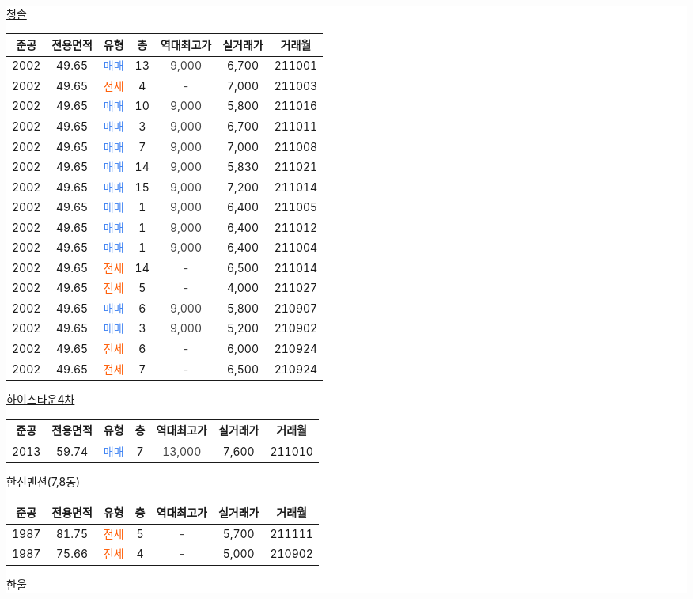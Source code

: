 
[청솔](https://search.naver.com/search.naver?query=%EC%A0%84%EB%9D%BC%EB%B6%81%EB%8F%84+%EA%B5%B0%EC%82%B0%EC%8B%9C+%EB%82%98%EC%9A%B4%EB%8F%99+%EC%B2%AD%EC%86%94)

|준공|전용면적|유형|층|역대최고가|실거래가|거래월|
|:---:|:---:|:---:|:---:|:---:|:---:|:---:|
|2002|49.65|<span style="color:#4285f3">매매</span>|13|<span style="color:#444444">9,000</span>|6,700|211001|
|2002|49.65|<span style="color:#ff5a00">전세</span>|4|<span style="color:#444444">-</span>|7,000|211003|
|2002|49.65|<span style="color:#4285f3">매매</span>|10|<span style="color:#444444">9,000</span>|5,800|211016|
|2002|49.65|<span style="color:#4285f3">매매</span>|3|<span style="color:#444444">9,000</span>|6,700|211011|
|2002|49.65|<span style="color:#4285f3">매매</span>|7|<span style="color:#444444">9,000</span>|7,000|211008|
|2002|49.65|<span style="color:#4285f3">매매</span>|14|<span style="color:#444444">9,000</span>|5,830|211021|
|2002|49.65|<span style="color:#4285f3">매매</span>|15|<span style="color:#444444">9,000</span>|7,200|211014|
|2002|49.65|<span style="color:#4285f3">매매</span>|1|<span style="color:#444444">9,000</span>|6,400|211005|
|2002|49.65|<span style="color:#4285f3">매매</span>|1|<span style="color:#444444">9,000</span>|6,400|211012|
|2002|49.65|<span style="color:#4285f3">매매</span>|1|<span style="color:#444444">9,000</span>|6,400|211004|
|2002|49.65|<span style="color:#ff5a00">전세</span>|14|<span style="color:#444444">-</span>|6,500|211014|
|2002|49.65|<span style="color:#ff5a00">전세</span>|5|<span style="color:#444444">-</span>|4,000|211027|
|2002|49.65|<span style="color:#4285f3">매매</span>|6|<span style="color:#444444">9,000</span>|5,800|210907|
|2002|49.65|<span style="color:#4285f3">매매</span>|3|<span style="color:#444444">9,000</span>|5,200|210902|
|2002|49.65|<span style="color:#ff5a00">전세</span>|6|<span style="color:#444444">-</span>|6,000|210924|
|2002|49.65|<span style="color:#ff5a00">전세</span>|7|<span style="color:#444444">-</span>|6,500|210924|

[하이스타운4차](https://search.naver.com/search.naver?query=%EC%A0%84%EB%9D%BC%EB%B6%81%EB%8F%84+%EA%B5%B0%EC%82%B0%EC%8B%9C+%EB%82%98%EC%9A%B4%EB%8F%99+%ED%95%98%EC%9D%B4%EC%8A%A4%ED%83%80%EC%9A%B44%EC%B0%A8)

|준공|전용면적|유형|층|역대최고가|실거래가|거래월|
|:---:|:---:|:---:|:---:|:---:|:---:|:---:|
|2013|59.74|<span style="color:#4285f3">매매</span>|7|<span style="color:#444444">13,000</span>|7,600|211010|

[한신맨션(7,8동)](https://search.naver.com/search.naver?query=%EC%A0%84%EB%9D%BC%EB%B6%81%EB%8F%84+%EA%B5%B0%EC%82%B0%EC%8B%9C+%EB%82%98%EC%9A%B4%EB%8F%99+%ED%95%9C%EC%8B%A0%EB%A7%A8%EC%85%98%287%2C8%EB%8F%99%29)

|준공|전용면적|유형|층|역대최고가|실거래가|거래월|
|:---:|:---:|:---:|:---:|:---:|:---:|:---:|
|1987|81.75|<span style="color:#ff5a00">전세</span>|5|<span style="color:#444444">-</span>|5,700|211111|
|1987|75.66|<span style="color:#ff5a00">전세</span>|4|<span style="color:#444444">-</span>|5,000|210902|

[한울](https://search.naver.com/search.naver?query=%EC%A0%84%EB%9D%BC%EB%B6%81%EB%8F%84+%EA%B5%B0%EC%82%B0%EC%8B%9C+%EB%82%98%EC%9A%B4%EB%8F%99+%ED%95%9C%EC%9A%B8)
